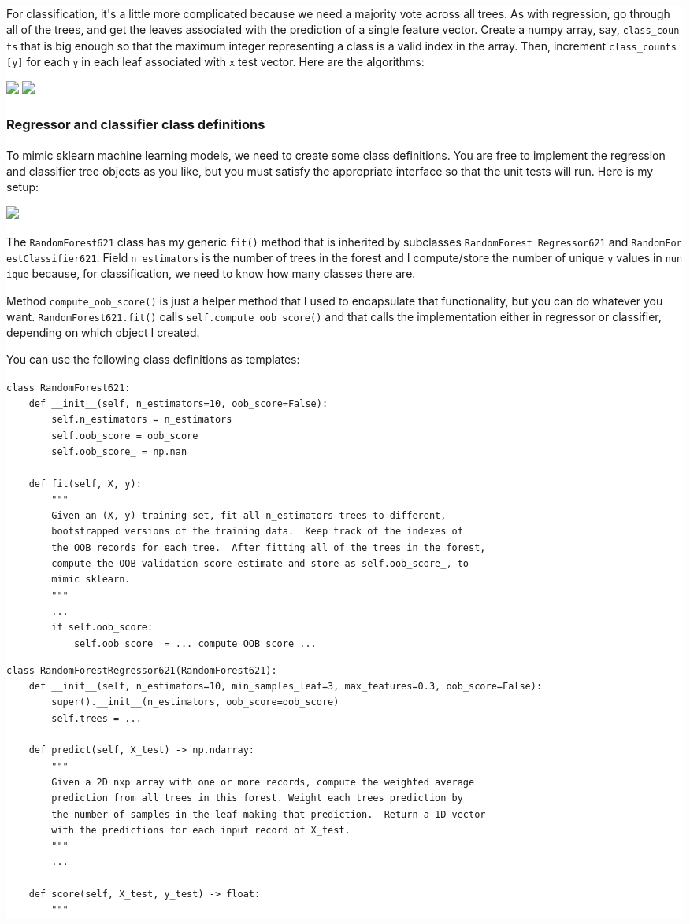 For classification, it's a little more complicated because we need a majority vote across all trees.  As with regression, go through all of the trees, and get the leaves associated with the prediction of a single feature vector.  Create a numpy array, say, `class_counts` that is big enough so that the maximum integer representing a class is a valid index in the array. Then, increment `class_counts[y]` for each `y` in each leaf associated with `x` test vector.  Here are the algorithms:

<img src="images/predict-regr.png" width="60%">

<img src="images/predict-class.png" width="40%">

###  Regressor and classifier class definitions

To mimic sklearn machine learning models, we need to create some class definitions. You are free to implement the regression and classifier tree objects as you like, but you must satisfy the appropriate interface so that the unit tests will run.  Here is my setup:

<img src="images/hierarchy.png" width="60%">

The `RandomForest621` class has my generic `fit()` method that is inherited by subclasses `RandomForest Regressor621` and `RandomForestClassifier621`.  Field `n_estimators` is the number of trees in the forest and I compute/store the number of unique `y` values in `nunique` because, for classification, we need to know how many classes there are.

Method `compute_oob_score()` is just a helper method that I used to encapsulate that functionality, but you can do whatever you want. `RandomForest621.fit()` calls  `self.compute_oob_score()` and that calls the implementation either in regressor or classifier, depending on which object I created.

You can use the following class definitions as templates:

```
class RandomForest621:
    def __init__(self, n_estimators=10, oob_score=False):
        self.n_estimators = n_estimators
        self.oob_score = oob_score
        self.oob_score_ = np.nan

    def fit(self, X, y):
        """
        Given an (X, y) training set, fit all n_estimators trees to different,
        bootstrapped versions of the training data.  Keep track of the indexes of
        the OOB records for each tree.  After fitting all of the trees in the forest,
        compute the OOB validation score estimate and store as self.oob_score_, to
        mimic sklearn.
        """
        ...
        if self.oob_score:
            self.oob_score_ = ... compute OOB score ...
```

```
class RandomForestRegressor621(RandomForest621):
    def __init__(self, n_estimators=10, min_samples_leaf=3, max_features=0.3, oob_score=False):
        super().__init__(n_estimators, oob_score=oob_score)
        self.trees = ...

    def predict(self, X_test) -> np.ndarray:
        """
        Given a 2D nxp array with one or more records, compute the weighted average
        prediction from all trees in this forest. Weight each trees prediction by
        the number of samples in the leaf making that prediction.  Return a 1D vector
        with the predictions for each input record of X_test.
        """
        ...
        
    def score(self, X_test, y_test) -> float:
        """
```